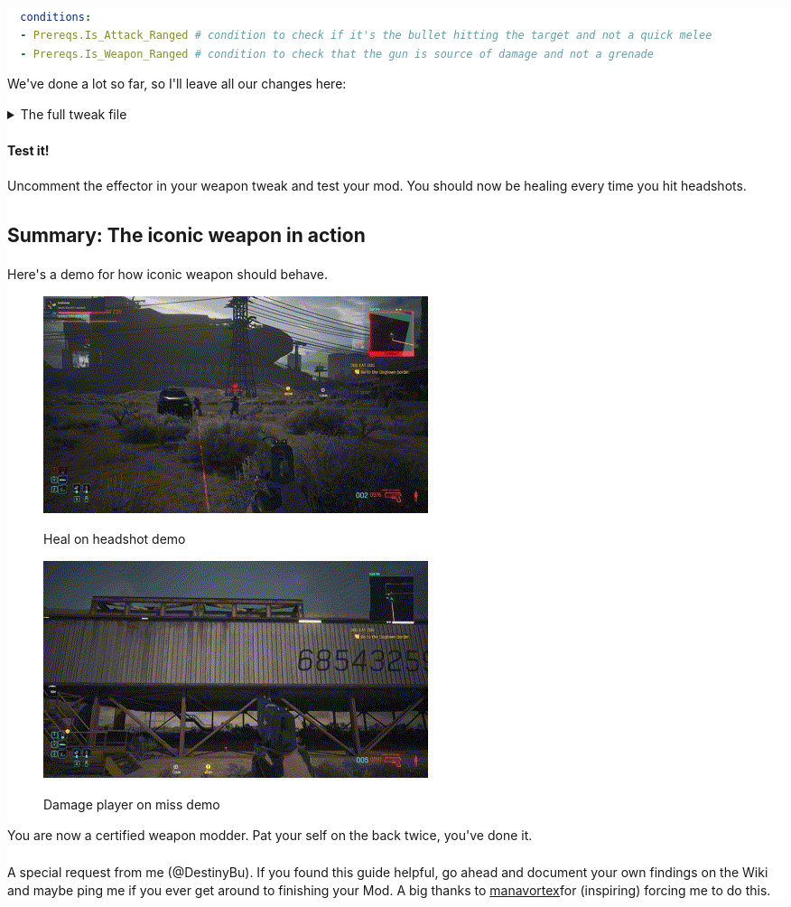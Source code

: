 ```yaml
  conditions:
  - Prereqs.Is_Attack_Ranged # condition to check if it's the bullet hitting the target and not a quick melee
  - Prereqs.Is_Weapon_Ranged # condition to check that the gun is source of damage and not a grenade
```

We've done a lot so far, so I'll leave all our changes here:

<details><summary>The full tweak file</summary></details>

#### Test it!

Uncomment the effector in your weapon tweak and test your mod. You should now be healing every time you hit headshots.

## Summary: The iconic weapon in action

Here's a demo for how iconic weapon should behave.

<figure><img src="../../../../.gitbook/assets/Untitled video - Made with Clipchamp.gif" alt=""><figcaption><p>Heal on headshot demo</p></figcaption></figure>

<figure><img src="../../../../.gitbook/assets/Untitled video - Made with Clipchamp (1).gif" alt=""><figcaption><p>Damage player on miss demo</p></figcaption></figure>

You are now a certified weapon modder. Pat your self on the back twice, you've done it.\
\
A special request from me (@DestinyBu). If you found this guide helpful, go ahead and document your own findings on the Wiki and maybe ping me if you ever get around to finishing your Mod. A big thanks to [manavortex](https://app.gitbook.com/u/NfZBoxGegfUqB33J9HXuCs6PVaC3 "mention")for (inspiring) forcing me to do this.
